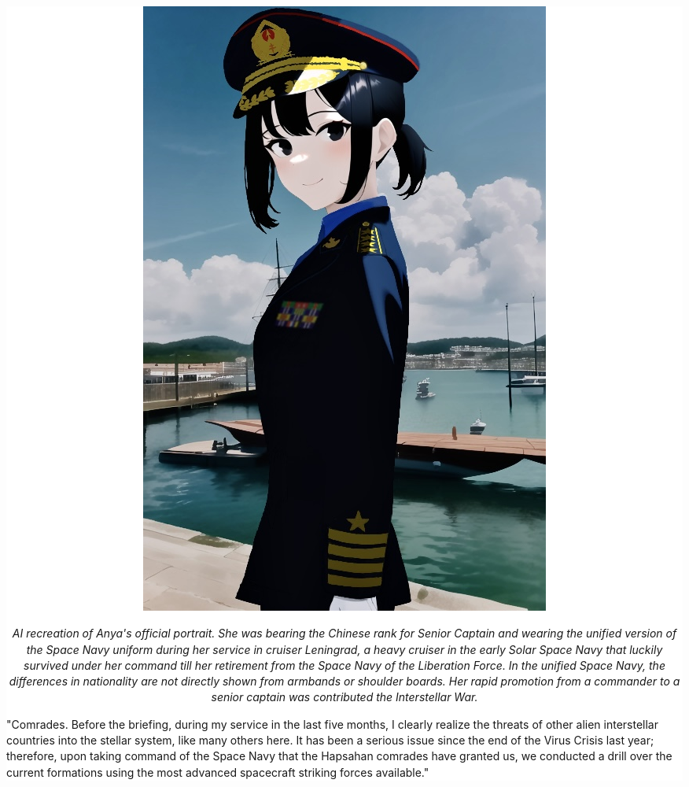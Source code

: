 <div align=center><img src="img/anya.jpg" width="512" height="768" /></div>

*<p align="center">AI recreation of Anya's official portrait. She was bearing the Chinese rank for Senior Captain and wearing the unified version of the Space Navy uniform during her service in cruiser Leningrad, a heavy cruiser in the early Solar Space Navy that luckily survived under her command till her retirement from the Space Navy of the Liberation Force. In the unified Space Navy, the differences in nationality are not directly shown from armbands or shoulder boards. Her rapid promotion from a commander to a senior captain was contributed the Interstellar War.</p>*

"Comrades. Before the briefing, during my service in the last five months, I clearly realize the threats of other alien interstellar countries into the stellar system, like many others here. It has been a serious issue since the end of the Virus Crisis last year; therefore, upon taking command of the Space Navy that the Hapsahan comrades have granted us, we conducted a drill over the current formations using the most advanced spacecraft striking forces available."
